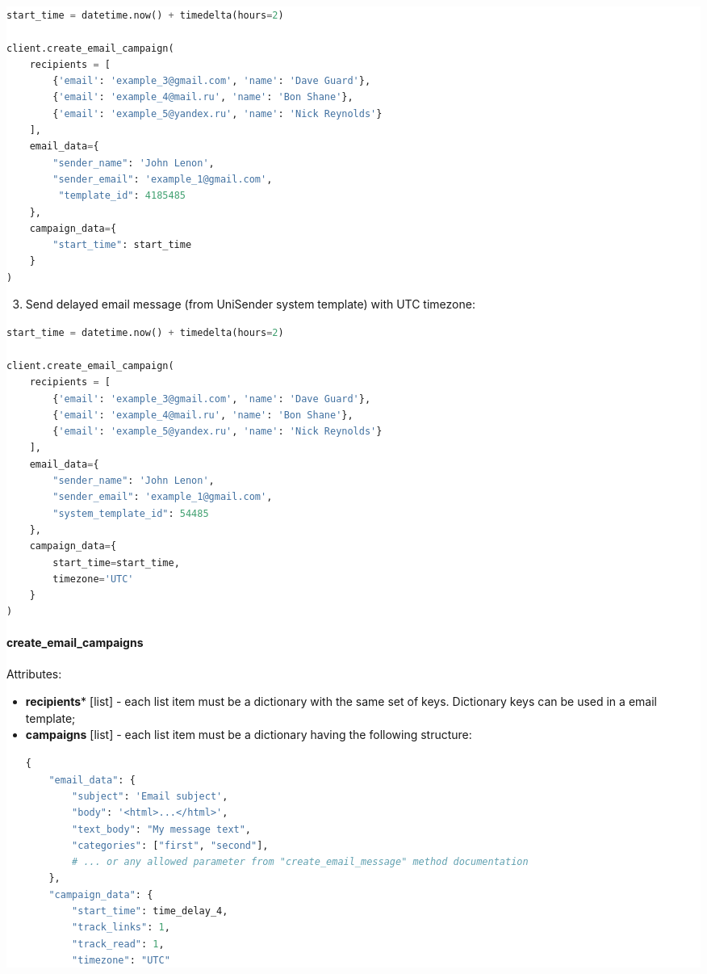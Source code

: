 ```python
start_time = datetime.now() + timedelta(hours=2)

client.create_email_campaign(
    recipients = [
        {'email': 'example_3@gmail.com', 'name': 'Dave Guard'},
        {'email': 'example_4@mail.ru', 'name': 'Bon Shane'},
        {'email': 'example_5@yandex.ru', 'name': 'Nick Reynolds'}
    ],
    email_data={
        "sender_name": 'John Lenon',
        "sender_email": 'example_1@gmail.com',
         "template_id": 4185485
    },
    campaign_data={
        "start_time": start_time
    }
)
```
3. Send delayed email message (from UniSender system template) with UTC timezone:

``` python
start_time = datetime.now() + timedelta(hours=2)

client.create_email_campaign(
    recipients = [
        {'email': 'example_3@gmail.com', 'name': 'Dave Guard'},
        {'email': 'example_4@mail.ru', 'name': 'Bon Shane'},
        {'email': 'example_5@yandex.ru', 'name': 'Nick Reynolds'}
    ],
    email_data={
        "sender_name": 'John Lenon',
        "sender_email": 'example_1@gmail.com',
        "system_template_id": 54485
    },
    campaign_data={
        start_time=start_time,
        timezone='UTC'
    }
)
```

#### create_email_campaigns

Attributes:
- **recipients*** [list] - each list item must be a dictionary with the same set of keys. Dictionary keys can be used in a email template;
- **campaigns** [list] - each list item must be a dictionary having the following structure:
    ```python
    {
        "email_data": {
            "subject": 'Email subject', 
            "body": '<html>...</html>',
            "text_body": "My message text",
            "categories": ["first", "second"],
            # ... or any allowed parameter from "create_email_message" method documentation
        },
        "campaign_data": {
            "start_time": time_delay_4,
            "track_links": 1,
            "track_read": 1,
            "timezone": "UTC"
